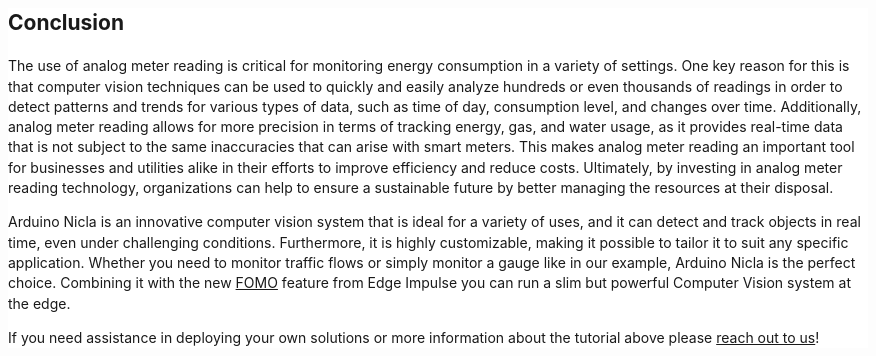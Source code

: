 ## Conclusion

The use of analog meter reading is critical for monitoring energy consumption in a variety of settings. One key reason for this is that computer vision techniques can be used to quickly and easily analyze hundreds or even thousands of readings in order to detect patterns and trends for various types of data, such as time of day, consumption level, and changes over time. Additionally, analog meter reading allows for more precision in terms of tracking energy, gas, and water usage, as it provides real-time data that is not subject to the same inaccuracies that can arise with smart meters. This makes analog meter reading an important tool for businesses and utilities alike in their efforts to improve efficiency and reduce costs. Ultimately, by investing in analog meter reading technology, organizations can help to ensure a sustainable future by better managing the resources at their disposal.

Arduino Nicla is an innovative computer vision system that is ideal for a variety of uses, and it can detect and track objects in real time, even under challenging conditions. Furthermore, it is highly customizable, making it possible to tailor it to suit any specific application. Whether you need to monitor traffic flows or simply monitor a gauge like in our example, Arduino Nicla is the perfect choice. Combining it with the new [FOMO](https://www.edgeimpulse.com/blog/announcing-fomo-faster-objects-more-objects) feature from Edge Impulse you can run a slim but powerful Computer Vision system at the edge.

If you need assistance in deploying your own solutions or more information about the tutorial above please [reach out to us](https://edgeimpulse.com/contact)!

